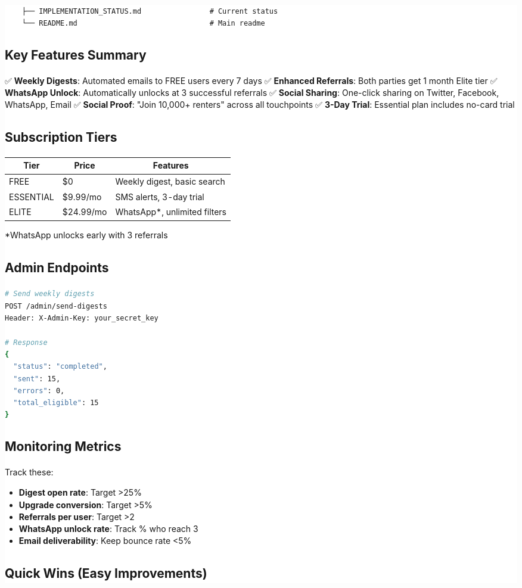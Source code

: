 ```
    ├── IMPLEMENTATION_STATUS.md                # Current status
    └── README.md                               # Main readme
```

## Key Features Summary

✅ **Weekly Digests**: Automated emails to FREE users every 7 days
✅ **Enhanced Referrals**: Both parties get 1 month Elite tier
✅ **WhatsApp Unlock**: Automatically unlocks at 3 successful referrals
✅ **Social Sharing**: One-click sharing on Twitter, Facebook, WhatsApp, Email
✅ **Social Proof**: "Join 10,000+ renters" across all touchpoints
✅ **3-Day Trial**: Essential plan includes no-card trial

## Subscription Tiers

| Tier | Price | Features |
|------|-------|----------|
| FREE | $0 | Weekly digest, basic search |
| ESSENTIAL | $9.99/mo | SMS alerts, 3-day trial |
| ELITE | $24.99/mo | WhatsApp*, unlimited filters |

*WhatsApp unlocks early with 3 referrals

## Admin Endpoints

```bash
# Send weekly digests
POST /admin/send-digests
Header: X-Admin-Key: your_secret_key

# Response
{
  "status": "completed",
  "sent": 15,
  "errors": 0,
  "total_eligible": 15
}
```

## Monitoring Metrics

Track these:
- **Digest open rate**: Target >25%
- **Upgrade conversion**: Target >5%
- **Referrals per user**: Target >2
- **WhatsApp unlock rate**: Track % who reach 3
- **Email deliverability**: Keep bounce rate <5%

## Quick Wins (Easy Improvements)
